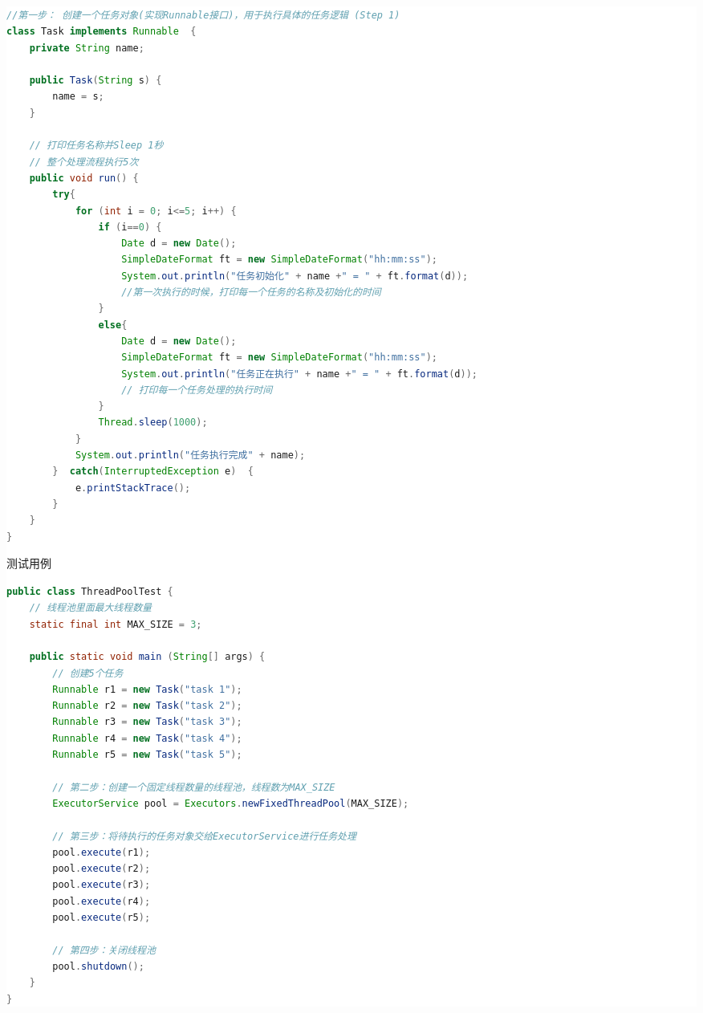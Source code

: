 ```java
//第一步： 创建一个任务对象(实现Runnable接口)，用于执行具体的任务逻辑 (Step 1)
class Task implements Runnable  {
    private String name;

    public Task(String s) {
        name = s;
    }

    // 打印任务名称并Sleep 1秒
    // 整个处理流程执行5次
    public void run() {
        try{
            for (int i = 0; i<=5; i++) {
                if (i==0) {
                    Date d = new Date();
                    SimpleDateFormat ft = new SimpleDateFormat("hh:mm:ss");
                    System.out.println("任务初始化" + name +" = " + ft.format(d));
                    //第一次执行的时候，打印每一个任务的名称及初始化的时间
                }
                else{
                    Date d = new Date();
                    SimpleDateFormat ft = new SimpleDateFormat("hh:mm:ss");
                    System.out.println("任务正在执行" + name +" = " + ft.format(d));
                    // 打印每一个任务处理的执行时间
                }
                Thread.sleep(1000);
            }
            System.out.println("任务执行完成" + name);
        }  catch(InterruptedException e)  {
            e.printStackTrace();
        }
    }
}
```

测试用例

```java
public class ThreadPoolTest {
    // 线程池里面最大线程数量
    static final int MAX_SIZE = 3;

    public static void main (String[] args) {
        // 创建5个任务
        Runnable r1 = new Task("task 1");
        Runnable r2 = new Task("task 2");
        Runnable r3 = new Task("task 3");
        Runnable r4 = new Task("task 4");
        Runnable r5 = new Task("task 5");

        // 第二步：创建一个固定线程数量的线程池，线程数为MAX_SIZE
        ExecutorService pool = Executors.newFixedThreadPool(MAX_SIZE);

        // 第三步：将待执行的任务对象交给ExecutorService进行任务处理
        pool.execute(r1);
        pool.execute(r2);
        pool.execute(r3);
        pool.execute(r4);
        pool.execute(r5);

        // 第四步：关闭线程池
        pool.shutdown();
    }
}
```